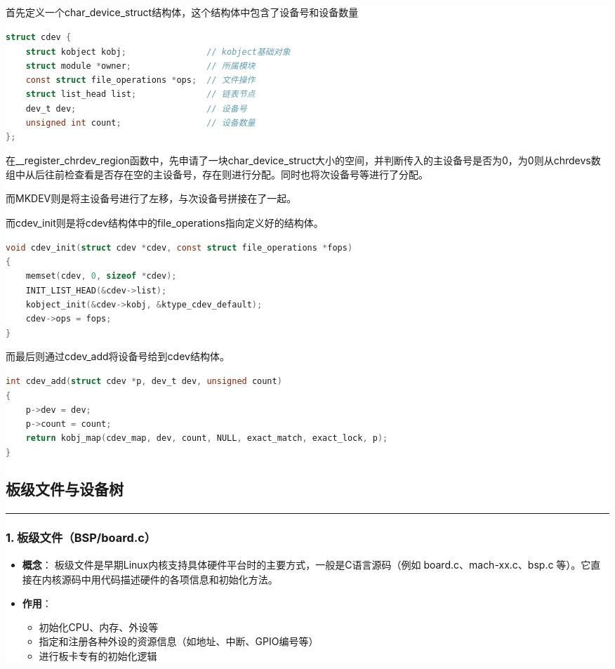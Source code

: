 首先定义一个char_device_struct结构体，这个结构体中包含了设备号和设备数量

```c
struct cdev {
    struct kobject kobj;                // kobject基础对象
    struct module *owner;               // 所属模块
    const struct file_operations *ops;  // 文件操作
    struct list_head list;              // 链表节点
    dev_t dev;                          // 设备号
    unsigned int count;                 // 设备数量
};
```

在__register_chrdev_region函数中，先申请了一块char_device_struct大小的空间，并判断传入的主设备号是否为0，为0则从chrdevs数组中从后往前检查看是否存在空的主设备号，存在则进行分配。同时也将次设备号等进行了分配。

而MKDEV则是将主设备号进行了左移，与次设备号拼接在了一起。

而cdev_init则是将cdev结构体中的file_operations指向定义好的结构体。

```c
void cdev_init(struct cdev *cdev, const struct file_operations *fops)
{
	memset(cdev, 0, sizeof *cdev);
	INIT_LIST_HEAD(&cdev->list);
	kobject_init(&cdev->kobj, &ktype_cdev_default);
	cdev->ops = fops;
}
```

而最后则通过cdev_add将设备号给到cdev结构体。

```c
int cdev_add(struct cdev *p, dev_t dev, unsigned count)
{
	p->dev = dev;
	p->count = count;
	return kobj_map(cdev_map, dev, count, NULL, exact_match, exact_lock, p);
}
```



## 板级文件与设备树

------

### 1. 板级文件（BSP/board.c）

- **概念**：
  板级文件是早期Linux内核支持具体硬件平台时的主要方式，一般是C语言源码（例如 board.c、mach-xx.c、bsp.c 等）。它直接在内核源码中用代码描述硬件的各项信息和初始化方法。

- **作用**：

  - 初始化CPU、内存、外设等
  - 指定和注册各种外设的资源信息（如地址、中断、GPIO编号等）
  - 进行板卡专有的初始化逻辑
